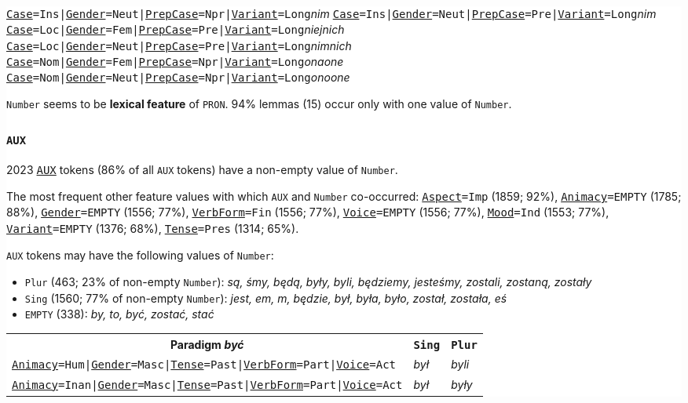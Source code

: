   <tr><td><tt><tt><a href="pl_sz-feat-Case.html">Case</a></tt><tt>=Ins</tt>|<tt><a href="pl_sz-feat-Gender.html">Gender</a></tt><tt>=Neut</tt>|<tt><a href="pl_sz-feat-PrepCase.html">PrepCase</a></tt><tt>=Npr</tt>|<tt><a href="pl_sz-feat-Variant.html">Variant</a></tt><tt>=Long</tt></tt></td><td><em>nim</em></td><td></td></tr>
  <tr><td><tt><tt><a href="pl_sz-feat-Case.html">Case</a></tt><tt>=Ins</tt>|<tt><a href="pl_sz-feat-Gender.html">Gender</a></tt><tt>=Neut</tt>|<tt><a href="pl_sz-feat-PrepCase.html">PrepCase</a></tt><tt>=Pre</tt>|<tt><a href="pl_sz-feat-Variant.html">Variant</a></tt><tt>=Long</tt></tt></td><td><em>nim</em></td><td></td></tr>
  <tr><td><tt><tt><a href="pl_sz-feat-Case.html">Case</a></tt><tt>=Loc</tt>|<tt><a href="pl_sz-feat-Gender.html">Gender</a></tt><tt>=Fem</tt>|<tt><a href="pl_sz-feat-PrepCase.html">PrepCase</a></tt><tt>=Pre</tt>|<tt><a href="pl_sz-feat-Variant.html">Variant</a></tt><tt>=Long</tt></tt></td><td><em>niej</em></td><td><em>nich</em></td></tr>
  <tr><td><tt><tt><a href="pl_sz-feat-Case.html">Case</a></tt><tt>=Loc</tt>|<tt><a href="pl_sz-feat-Gender.html">Gender</a></tt><tt>=Neut</tt>|<tt><a href="pl_sz-feat-PrepCase.html">PrepCase</a></tt><tt>=Pre</tt>|<tt><a href="pl_sz-feat-Variant.html">Variant</a></tt><tt>=Long</tt></tt></td><td><em>nim</em></td><td><em>nich</em></td></tr>
  <tr><td><tt><tt><a href="pl_sz-feat-Case.html">Case</a></tt><tt>=Nom</tt>|<tt><a href="pl_sz-feat-Gender.html">Gender</a></tt><tt>=Fem</tt>|<tt><a href="pl_sz-feat-PrepCase.html">PrepCase</a></tt><tt>=Npr</tt>|<tt><a href="pl_sz-feat-Variant.html">Variant</a></tt><tt>=Long</tt></tt></td><td><em>ona</em></td><td><em>one</em></td></tr>
  <tr><td><tt><tt><a href="pl_sz-feat-Case.html">Case</a></tt><tt>=Nom</tt>|<tt><a href="pl_sz-feat-Gender.html">Gender</a></tt><tt>=Neut</tt>|<tt><a href="pl_sz-feat-PrepCase.html">PrepCase</a></tt><tt>=Npr</tt>|<tt><a href="pl_sz-feat-Variant.html">Variant</a></tt><tt>=Long</tt></tt></td><td><em>ono</em></td><td><em>one</em></td></tr>
</table>

`Number` seems to be **lexical feature** of `PRON`. 94% lemmas (15) occur only with one value of `Number`.

### `AUX`

2023 <tt><a href="pl_sz-pos-AUX.html">AUX</a></tt> tokens (86% of all `AUX` tokens) have a non-empty value of `Number`.

The most frequent other feature values with which `AUX` and `Number` co-occurred: <tt><a href="pl_sz-feat-Aspect.html">Aspect</a></tt><tt>=Imp</tt> (1859; 92%), <tt><a href="pl_sz-feat-Animacy.html">Animacy</a></tt><tt>=EMPTY</tt> (1785; 88%), <tt><a href="pl_sz-feat-Gender.html">Gender</a></tt><tt>=EMPTY</tt> (1556; 77%), <tt><a href="pl_sz-feat-VerbForm.html">VerbForm</a></tt><tt>=Fin</tt> (1556; 77%), <tt><a href="pl_sz-feat-Voice.html">Voice</a></tt><tt>=EMPTY</tt> (1556; 77%), <tt><a href="pl_sz-feat-Mood.html">Mood</a></tt><tt>=Ind</tt> (1553; 77%), <tt><a href="pl_sz-feat-Variant.html">Variant</a></tt><tt>=EMPTY</tt> (1376; 68%), <tt><a href="pl_sz-feat-Tense.html">Tense</a></tt><tt>=Pres</tt> (1314; 65%).

`AUX` tokens may have the following values of `Number`:

* `Plur` (463; 23% of non-empty `Number`): <em>są, śmy, będą, były, byli, będziemy, jesteśmy, zostali, zostaną, zostały</em>
* `Sing` (1560; 77% of non-empty `Number`): <em>jest, em, m, będzie, był, była, było, został, została, eś</em>
* `EMPTY` (338): <em>by, to, być, zostać, stać</em>

<table>
  <tr><th>Paradigm <i>być</i></th><th><tt>Sing</tt></th><th><tt>Plur</tt></th></tr>
  <tr><td><tt><tt><a href="pl_sz-feat-Animacy.html">Animacy</a></tt><tt>=Hum</tt>|<tt><a href="pl_sz-feat-Gender.html">Gender</a></tt><tt>=Masc</tt>|<tt><a href="pl_sz-feat-Tense.html">Tense</a></tt><tt>=Past</tt>|<tt><a href="pl_sz-feat-VerbForm.html">VerbForm</a></tt><tt>=Part</tt>|<tt><a href="pl_sz-feat-Voice.html">Voice</a></tt><tt>=Act</tt></tt></td><td><em>był</em></td><td><em>byli</em></td></tr>
  <tr><td><tt><tt><a href="pl_sz-feat-Animacy.html">Animacy</a></tt><tt>=Inan</tt>|<tt><a href="pl_sz-feat-Gender.html">Gender</a></tt><tt>=Masc</tt>|<tt><a href="pl_sz-feat-Tense.html">Tense</a></tt><tt>=Past</tt>|<tt><a href="pl_sz-feat-VerbForm.html">VerbForm</a></tt><tt>=Part</tt>|<tt><a href="pl_sz-feat-Voice.html">Voice</a></tt><tt>=Act</tt></tt></td><td><em>był</em></td><td><em>były</em></td></tr>